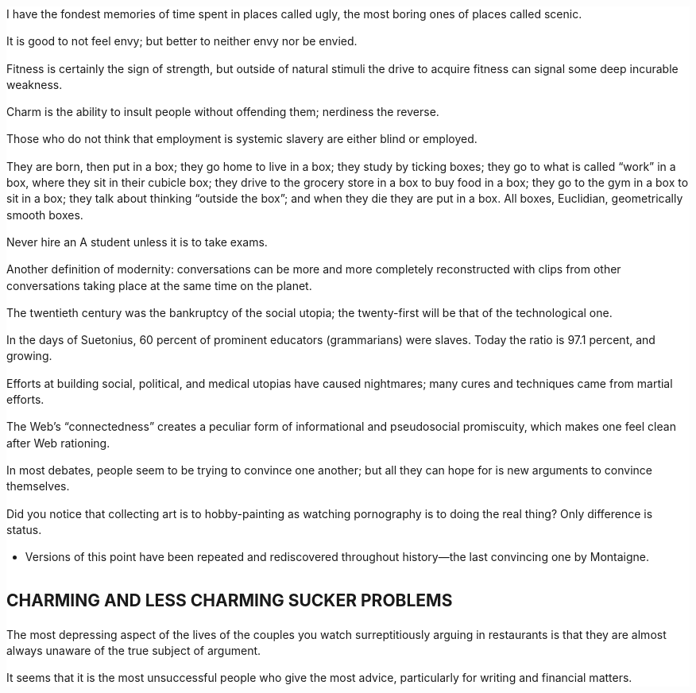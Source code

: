 
I have the fondest memories of time spent in places called ugly, the most boring ones of places called scenic.


It is good to not feel envy; but better to neither envy nor be envied.


Fitness is certainly the sign of strength, but outside of natural stimuli the drive to acquire fitness can signal some deep incurable weakness.


Charm is the ability to insult people without offending them; nerdiness the reverse.


Those who do not think that employment is systemic slavery are either blind or employed.


They are born, then put in a box; they go home to live in a box; they study by ticking boxes; they go to what is called “work” in a box, where they sit in their cubicle box; they drive to the grocery store in a box to buy food in a box; they go to the gym in a box to sit in a box; they talk about thinking “outside the box”; and when they die they are put in a box. All boxes, Euclidian, geometrically smooth boxes.


Never hire an A student unless it is to take exams.


Another definition of modernity: conversations can be more and more completely reconstructed with clips from other conversations taking place at the same time on the planet.


The twentieth century was the bankruptcy of the social utopia; the twenty-first will be that of the technological one.


In the days of Suetonius, 60 percent of prominent educators (grammarians) were slaves. Today the ratio is 97.1 percent, and growing.


Efforts at building social, political, and medical utopias have caused nightmares; many cures and techniques came from martial efforts.


The Web’s “connectedness” creates a peculiar form of informational and pseudosocial promiscuity, which makes one feel clean after Web rationing.


In most debates, people seem to be trying to convince one another; but all they can hope for is new arguments to convince themselves.


Did you notice that collecting art is to hobby-painting as watching pornography is to doing the real thing? Only difference is status.

* Versions of this point have been repeated and rediscovered throughout history—the last convincing one by Montaigne.

## CHARMING AND LESS CHARMING SUCKER PROBLEMS
The most depressing aspect of the lives of the couples you watch surreptitiously arguing in restaurants is that they are almost always unaware of the true subject of argument.


It seems that it is the most unsuccessful people who give the most advice, particularly for writing and financial matters.
